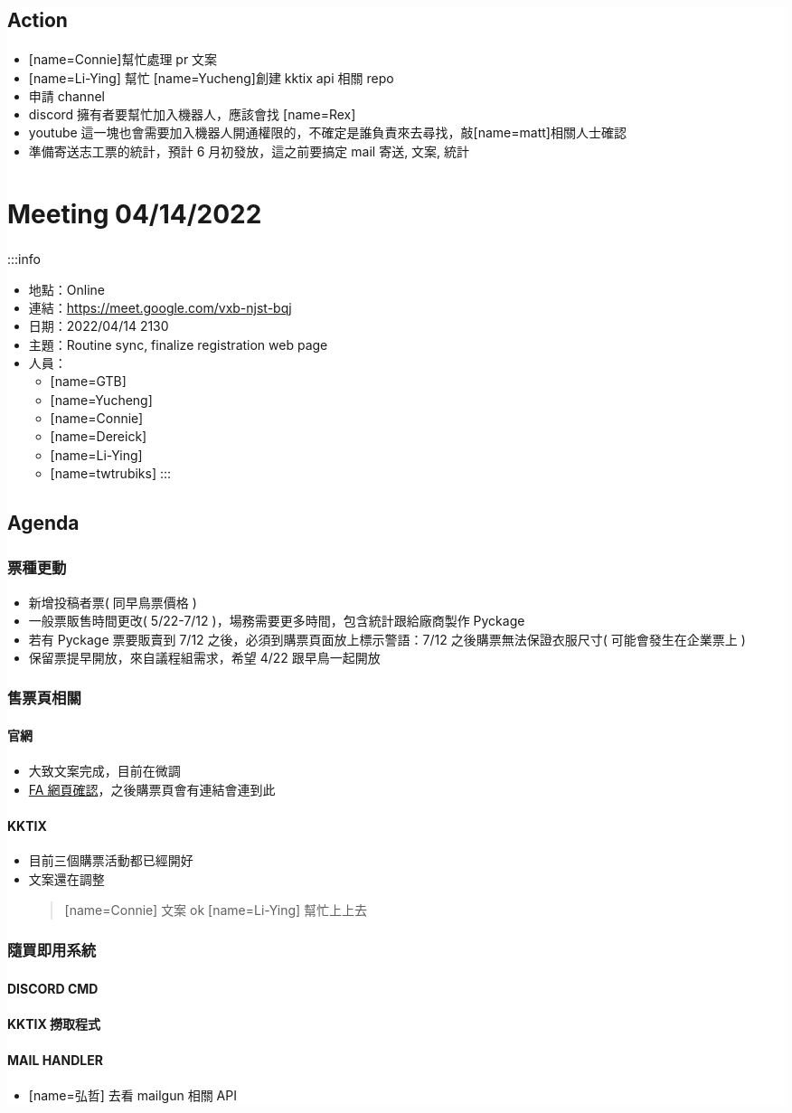 
## Action
- [name=Connie]幫忙處理 pr 文案
- [name=Li-Ying] 幫忙 [name=Yucheng]創建 kktix api 相關 repo
- 申請 channel 
- discord 擁有者要幫忙加入機器人，應該會找 [name=Rex]
- youtube 這一塊也會需要加入機器人開通權限的，不確定是誰負責來去尋找，敲[name=matt]相關人士確認
- 準備寄送志工票的統計，預計 6 月初發放，這之前要搞定 mail 寄送, 文案, 統計
# Meeting 04/14/2022
:::info
- 地點：Online
- 連結：https://meet.google.com/vxb-njst-bqj
- 日期：2022/04/14 2130
- 主題：Routine sync, finalize registration web page
- 人員：
    - [name=GTB]
    - [name=Yucheng]
    - [name=Connie]
    - [name=Dereick]
    - [name=Li-Ying]
    - [name=twtrubiks]
:::

## Agenda
### 票種更動
- 新增投稿者票( 同早鳥票價格 )
- 一般票販售時間更改( 5/22-7/12 )，場務需要更多時間，包含統計跟給廠商製作 Pyckage
- 若有 Pyckage 票要販賣到 7/12 之後，必須到購票頁面放上標示警語：7/12 之後購票無法保證衣服尺寸( 可能會發生在企業票上 )
- 保留票提早開放，來自議程組需求，希望 4/22 跟早鳥一起開放
### 售票頁相關
#### 官網
- 大致文案完成，目前在微調
- [FA 網頁確認](https://discord.com/channels/752904426057892052/755697321856991353/964134729504935997)，之後購票頁會有連結會連到此
#### KKTIX
- 目前三個購票活動都已經開好
- 文案還在調整
	> [name=Connie] 文案 ok 
	> [name=Li-Ying] 幫忙上上去

### 隨買即用系統
#### DISCORD CMD
#### KKTIX 撈取程式
#### MAIL HANDLER
- [name=弘哲] 去看 mailgun 相關 API
